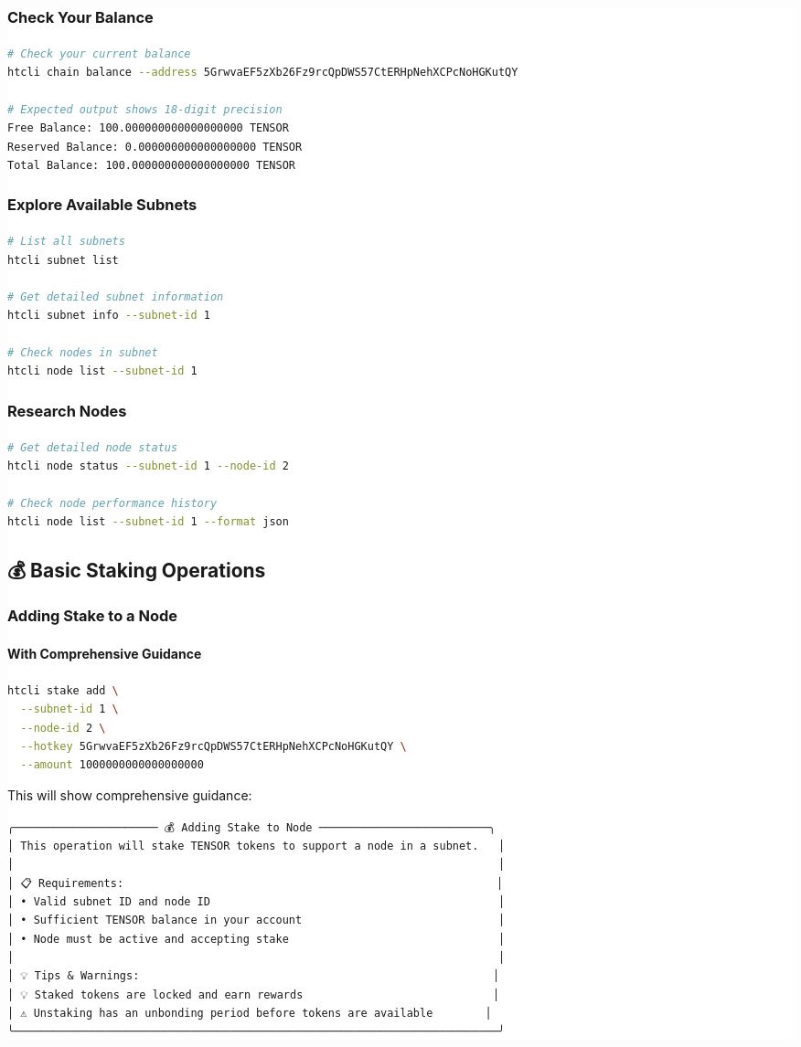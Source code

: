 ### **Check Your Balance**

```bash
# Check your current balance
htcli chain balance --address 5GrwvaEF5zXb26Fz9rcQpDWS57CtERHpNehXCPcNoHGKutQY

# Expected output shows 18-digit precision
Free Balance: 100.000000000000000000 TENSOR
Reserved Balance: 0.000000000000000000 TENSOR
Total Balance: 100.000000000000000000 TENSOR
```

### **Explore Available Subnets**

```bash
# List all subnets
htcli subnet list

# Get detailed subnet information
htcli subnet info --subnet-id 1

# Check nodes in subnet
htcli node list --subnet-id 1
```

### **Research Nodes**

```bash
# Get detailed node status
htcli node status --subnet-id 1 --node-id 2

# Check node performance history
htcli node list --subnet-id 1 --format json
```

## 💰 **Basic Staking Operations**

### **Adding Stake to a Node**

#### **With Comprehensive Guidance**

```bash
htcli stake add \
  --subnet-id 1 \
  --node-id 2 \
  --hotkey 5GrwvaEF5zXb26Fz9rcQpDWS57CtERHpNehXCPcNoHGKutQY \
  --amount 1000000000000000000
```

This will show comprehensive guidance:

```
╭────────────────────── 💰 Adding Stake to Node ──────────────────────────╮
│ This operation will stake TENSOR tokens to support a node in a subnet.   │
│                                                                          │
│ 📋 Requirements:                                                         │
│ • Valid subnet ID and node ID                                            │
│ • Sufficient TENSOR balance in your account                              │
│ • Node must be active and accepting stake                                │
│                                                                          │
│ 💡 Tips & Warnings:                                                      │
│ 💡 Staked tokens are locked and earn rewards                             │
│ ⚠️ Unstaking has an unbonding period before tokens are available        │
╰──────────────────────────────────────────────────────────────────────────╯
```
